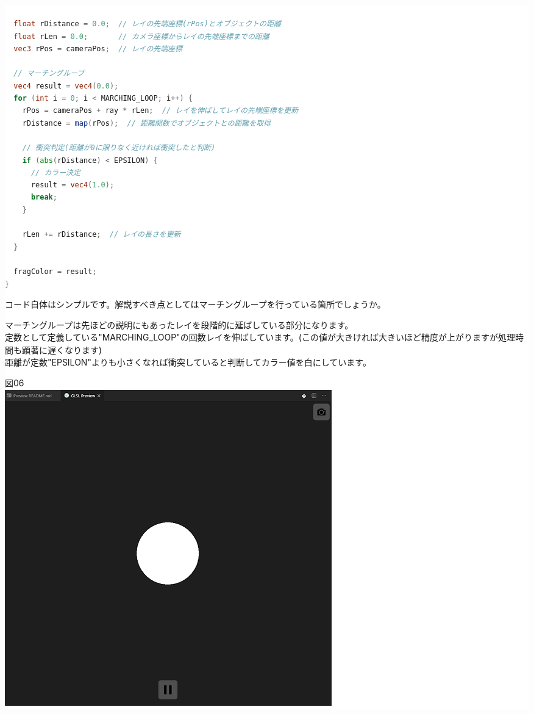   ```glsl

    float rDistance = 0.0;  // レイの先端座標(rPos)とオブジェクトの距離
    float rLen = 0.0;       // カメラ座標からレイの先端座標までの距離
    vec3 rPos = cameraPos;  // レイの先端座標

    // マーチングループ
    vec4 result = vec4(0.0);
    for (int i = 0; i < MARCHING_LOOP; i++) {
      rPos = cameraPos + ray * rLen;  // レイを伸ばしてレイの先端座標を更新
      rDistance = map(rPos);  // 距離関数でオブジェクトとの距離を取得

      // 衝突判定(距離が0に限りなく近ければ衝突したと判断)
      if (abs(rDistance) < EPSILON) {
        // カラー決定
        result = vec4(1.0);
        break;
      }

      rLen += rDistance;  // レイの長さを更新
    }

    fragColor = result;
  }
  ```

  コード自体はシンプルです。解説すべき点としてはマーチングループを行っている箇所でしょうか。  
  
  マーチングループは先ほどの説明にもあったレイを段階的に延ばしている部分になります。  
  定数として定義している"MARCHING_LOOP"の回数レイを伸ばしています。(この値が大きければ大きいほど精度が上がりますが処理時間も顕著に遅くなります)  
  距離が定数"EPSILON"よりも小さくなれば衝突していると判断してカラー値を白にしています。  

  図06  
  ![図06](pic06.png)  
